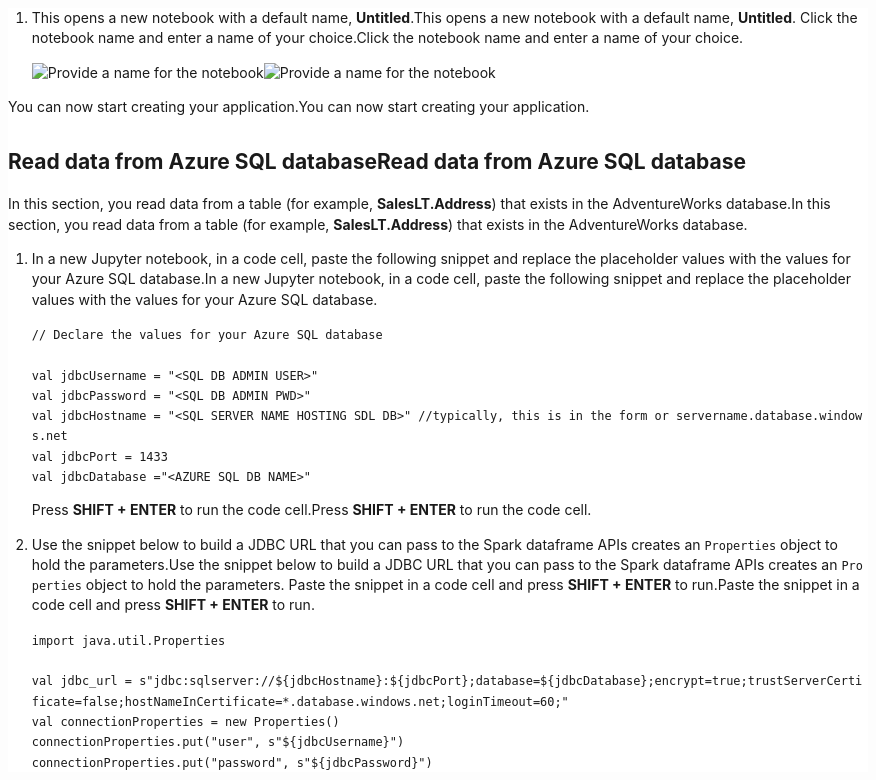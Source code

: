1. <span data-ttu-id="dbd23-141">This opens a new notebook with a default name, **Untitled**.</span><span class="sxs-lookup"><span data-stu-id="dbd23-141">This opens a new notebook with a default name, **Untitled**.</span></span> <span data-ttu-id="dbd23-142">Click the notebook name and enter a name of your choice.</span><span class="sxs-lookup"><span data-stu-id="dbd23-142">Click the notebook name and enter a name of your choice.</span></span>

    <span data-ttu-id="dbd23-143">![Provide a name for the notebook](./media/apache-spark-connect-to-sql-database/hdinsight-spark-jupyter-notebook-name.png "Provide a name for the notebook")</span><span class="sxs-lookup"><span data-stu-id="dbd23-143">![Provide a name for the notebook](./media/apache-spark-connect-to-sql-database/hdinsight-spark-jupyter-notebook-name.png "Provide a name for the notebook")</span></span>

<span data-ttu-id="dbd23-144">You can now start creating your application.</span><span class="sxs-lookup"><span data-stu-id="dbd23-144">You can now start creating your application.</span></span>
    
## <a name="read-data-from-azure-sql-database"></a><span data-ttu-id="dbd23-145">Read data from Azure SQL database</span><span class="sxs-lookup"><span data-stu-id="dbd23-145">Read data from Azure SQL database</span></span>

<span data-ttu-id="dbd23-146">In this section, you read data from a table (for example, **SalesLT.Address**) that exists in the AdventureWorks database.</span><span class="sxs-lookup"><span data-stu-id="dbd23-146">In this section, you read data from a table (for example, **SalesLT.Address**) that exists in the AdventureWorks database.</span></span>

1. <span data-ttu-id="dbd23-147">In a new Jupyter notebook, in a code cell, paste the following snippet and replace the placeholder values with the values for your Azure SQL database.</span><span class="sxs-lookup"><span data-stu-id="dbd23-147">In a new Jupyter notebook, in a code cell, paste the following snippet and replace the placeholder values with the values for your Azure SQL database.</span></span>

       // Declare the values for your Azure SQL database

       val jdbcUsername = "<SQL DB ADMIN USER>"
       val jdbcPassword = "<SQL DB ADMIN PWD>"
       val jdbcHostname = "<SQL SERVER NAME HOSTING SDL DB>" //typically, this is in the form or servername.database.windows.net
       val jdbcPort = 1433
       val jdbcDatabase ="<AZURE SQL DB NAME>"

    <span data-ttu-id="dbd23-148">Press **SHIFT + ENTER** to run the code cell.</span><span class="sxs-lookup"><span data-stu-id="dbd23-148">Press **SHIFT + ENTER** to run the code cell.</span></span>  

1. <span data-ttu-id="dbd23-149">Use the snippet below to build a JDBC URL that you can pass to the Spark dataframe APIs creates an `Properties` object to hold the parameters.</span><span class="sxs-lookup"><span data-stu-id="dbd23-149">Use the snippet below to build a JDBC URL that you can pass to the Spark dataframe APIs creates an `Properties` object to hold the parameters.</span></span> <span data-ttu-id="dbd23-150">Paste the snippet in a code cell and press **SHIFT + ENTER** to run.</span><span class="sxs-lookup"><span data-stu-id="dbd23-150">Paste the snippet in a code cell and press **SHIFT + ENTER** to run.</span></span>

       import java.util.Properties

       val jdbc_url = s"jdbc:sqlserver://${jdbcHostname}:${jdbcPort};database=${jdbcDatabase};encrypt=true;trustServerCertificate=false;hostNameInCertificate=*.database.windows.net;loginTimeout=60;"
       val connectionProperties = new Properties()
       connectionProperties.put("user", s"${jdbcUsername}")
       connectionProperties.put("password", s"${jdbcPassword}")         
